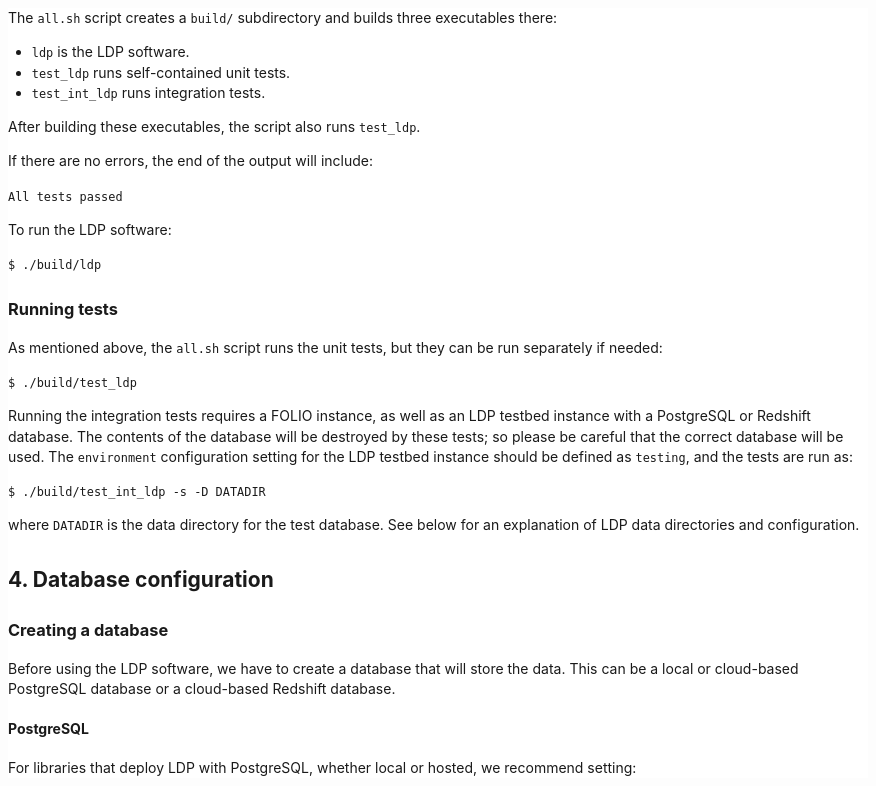 The `all.sh` script creates a `build/` subdirectory and builds three
executables there:

* `ldp` is the LDP software.
* `test_ldp` runs self-contained unit tests.
* `test_int_ldp` runs integration tests.

After building these executables, the script also runs `test_ldp`.

If there are no errors, the end of the output will include:

```shell
All tests passed
```

To run the LDP software:

```shell
$ ./build/ldp
```

### Running tests

As mentioned above, the `all.sh` script runs the unit tests, but they
can be run separately if needed:

```shell
$ ./build/test_ldp
```

Running the integration tests requires a FOLIO instance, as well as an
LDP testbed instance with a PostgreSQL or Redshift database.  The
contents of the database will be destroyed by these tests; so please
be careful that the correct database will be used.  The `environment`
configuration setting for the LDP testbed instance should be defined
as `testing`, and the tests are run as:

```shell
$ ./build/test_int_ldp -s -D DATADIR
```

where `DATADIR` is the data directory for the test database.  See
below for an explanation of LDP data directories and configuration.


4\. Database configuration
--------------------------

### Creating a database

Before using the LDP software, we have to create a database that will
store the data.  This can be a local or cloud-based PostgreSQL
database or a cloud-based Redshift database.

#### PostgreSQL

For libraries that deploy LDP with PostgreSQL, whether local or
hosted, we recommend setting:

